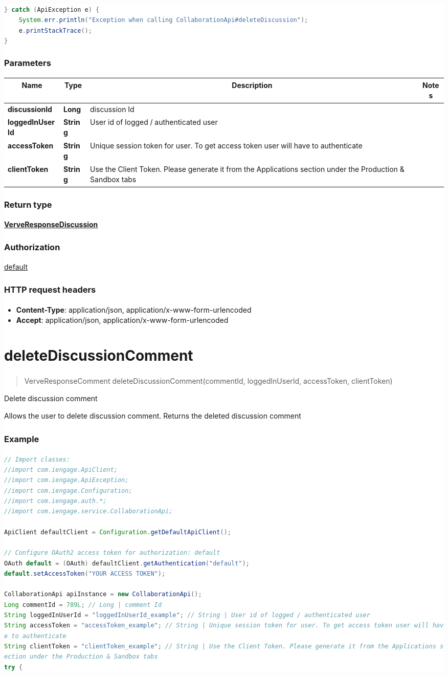 ```java
} catch (ApiException e) {
    System.err.println("Exception when calling CollaborationApi#deleteDiscussion");
    e.printStackTrace();
}
```

### Parameters

Name | Type | Description  | Notes
------------- | ------------- | ------------- | -------------
 **discussionId** | **Long**| discussion Id |
 **loggedInUserId** | **String**| User id of logged / authenticated user |
 **accessToken** | **String**| Unique session token for user. To get access token user will have to authenticate |
 **clientToken** | **String**| Use the Client Token. Please generate it from the Applications section under the Production &amp; Sandbox tabs |

### Return type

[**VerveResponseDiscussion**](VerveResponseDiscussion.md)

### Authorization

[default](../README.md#default)

### HTTP request headers

 - **Content-Type**: application/json, application/x-www-form-urlencoded
 - **Accept**: application/json, application/x-www-form-urlencoded

<a name="deleteDiscussionComment"></a>
# **deleteDiscussionComment**
> VerveResponseComment deleteDiscussionComment(commentId, loggedInUserId, accessToken, clientToken)

Delete discussion comment

Allows the user to delete discussion comment. Returns the deleted discussion comment

### Example
```java
// Import classes:
//import com.iengage.ApiClient;
//import com.iengage.ApiException;
//import com.iengage.Configuration;
//import com.iengage.auth.*;
//import com.iengage.service.CollaborationApi;

ApiClient defaultClient = Configuration.getDefaultApiClient();

// Configure OAuth2 access token for authorization: default
OAuth default = (OAuth) defaultClient.getAuthentication("default");
default.setAccessToken("YOUR ACCESS TOKEN");

CollaborationApi apiInstance = new CollaborationApi();
Long commentId = 789L; // Long | comment Id
String loggedInUserId = "loggedInUserId_example"; // String | User id of logged / authenticated user
String accessToken = "accessToken_example"; // String | Unique session token for user. To get access token user will have to authenticate
String clientToken = "clientToken_example"; // String | Use the Client Token. Please generate it from the Applications section under the Production & Sandbox tabs
try {
```